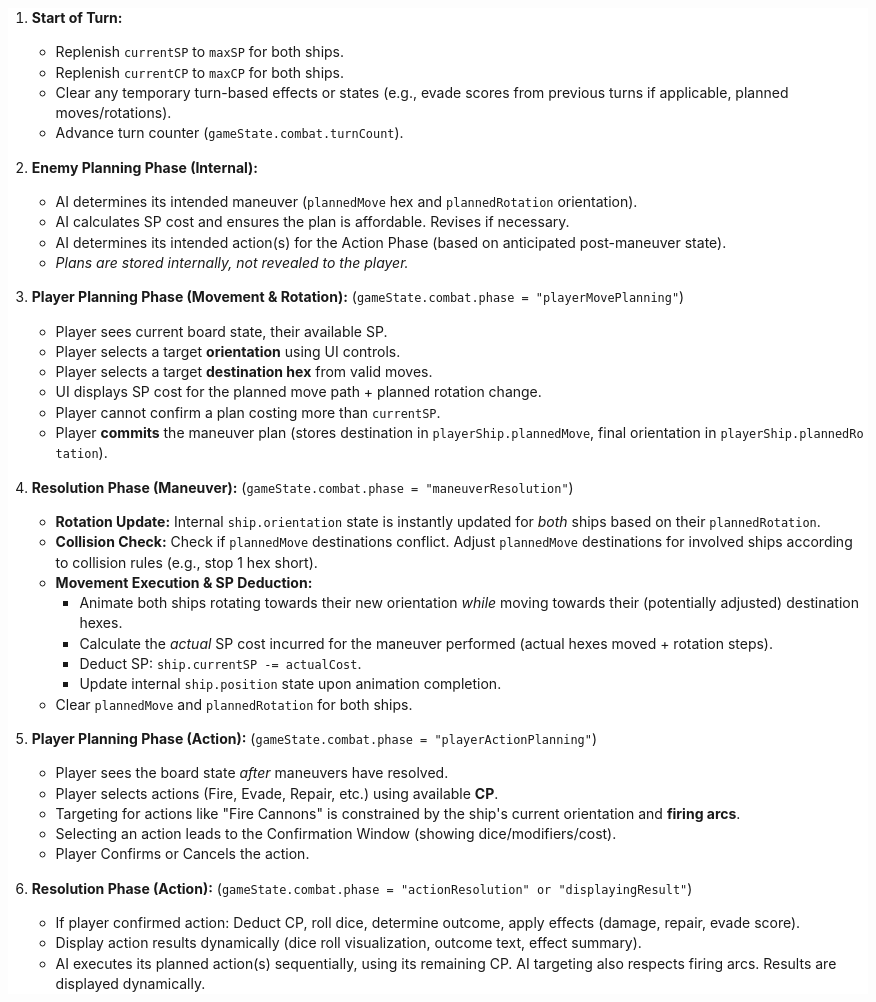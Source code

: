 1.  **Start of Turn:**
    *   Replenish `currentSP` to `maxSP` for both ships.
    *   Replenish `currentCP` to `maxCP` for both ships.
    *   Clear any temporary turn-based effects or states (e.g., evade scores from previous turns if applicable, planned moves/rotations).
    *   Advance turn counter (`gameState.combat.turnCount`).

2.  **Enemy Planning Phase (Internal):**
    *   AI determines its intended maneuver (`plannedMove` hex and `plannedRotation` orientation).
    *   AI calculates SP cost and ensures the plan is affordable. Revises if necessary.
    *   AI determines its intended action(s) for the Action Phase (based on anticipated post-maneuver state).
    *   *Plans are stored internally, not revealed to the player.*

3.  **Player Planning Phase (Movement & Rotation):** (`gameState.combat.phase = "playerMovePlanning"`)
    *   Player sees current board state, their available SP.
    *   Player selects a target **orientation** using UI controls.
    *   Player selects a target **destination hex** from valid moves.
    *   UI displays SP cost for the planned move path + planned rotation change.
    *   Player cannot confirm a plan costing more than `currentSP`.
    *   Player **commits** the maneuver plan (stores destination in `playerShip.plannedMove`, final orientation in `playerShip.plannedRotation`).

4.  **Resolution Phase (Maneuver):** (`gameState.combat.phase = "maneuverResolution"`)
    *   **Rotation Update:** Internal `ship.orientation` state is instantly updated for *both* ships based on their `plannedRotation`.
    *   **Collision Check:** Check if `plannedMove` destinations conflict. Adjust `plannedMove` destinations for involved ships according to collision rules (e.g., stop 1 hex short).
    *   **Movement Execution & SP Deduction:**
        *   Animate both ships rotating towards their new orientation *while* moving towards their (potentially adjusted) destination hexes.
        *   Calculate the *actual* SP cost incurred for the maneuver performed (actual hexes moved + rotation steps).
        *   Deduct SP: `ship.currentSP -= actualCost`.
        *   Update internal `ship.position` state upon animation completion.
    *   Clear `plannedMove` and `plannedRotation` for both ships.

5.  **Player Planning Phase (Action):** (`gameState.combat.phase = "playerActionPlanning"`)
    *   Player sees the board state *after* maneuvers have resolved.
    *   Player selects actions (Fire, Evade, Repair, etc.) using available **CP**.
    *   Targeting for actions like "Fire Cannons" is constrained by the ship's current orientation and **firing arcs**.
    *   Selecting an action leads to the Confirmation Window (showing dice/modifiers/cost).
    *   Player Confirms or Cancels the action.

6.  **Resolution Phase (Action):** (`gameState.combat.phase = "actionResolution" or "displayingResult"`)
    *   If player confirmed action: Deduct CP, roll dice, determine outcome, apply effects (damage, repair, evade score).
    *   Display action results dynamically (dice roll visualization, outcome text, effect summary).
    *   AI executes its planned action(s) sequentially, using its remaining CP. AI targeting also respects firing arcs. Results are displayed dynamically.
